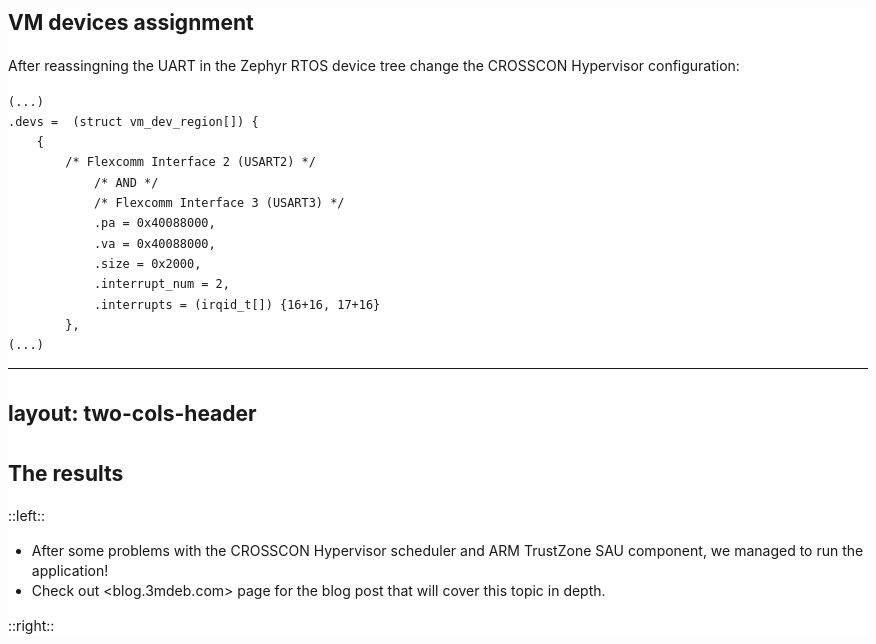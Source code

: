 
## VM devices assignment

After reassingning the UART in the Zephyr RTOS device tree change the CROSSCON
Hypervisor configuration:

```diff
(...)
.devs =  (struct vm_dev_region[]) {
    {
        /* Flexcomm Interface 2 (USART2) */
            /* AND */
            /* Flexcomm Interface 3 (USART3) */
            .pa = 0x40088000,
            .va = 0x40088000,
            .size = 0x2000,
            .interrupt_num = 2,
            .interrupts = (irqid_t[]) {16+16, 17+16}
        },
(...)
```

---
layout: two-cols-header
---

## The results

::left::

- After some problems with the CROSSCON Hypervisor scheduler and ARM
TrustZone SAU component, we managed to run the application!
- Check out <blog.3mdeb.com> page for the blog post that will cover this
topic in depth.

::right::
